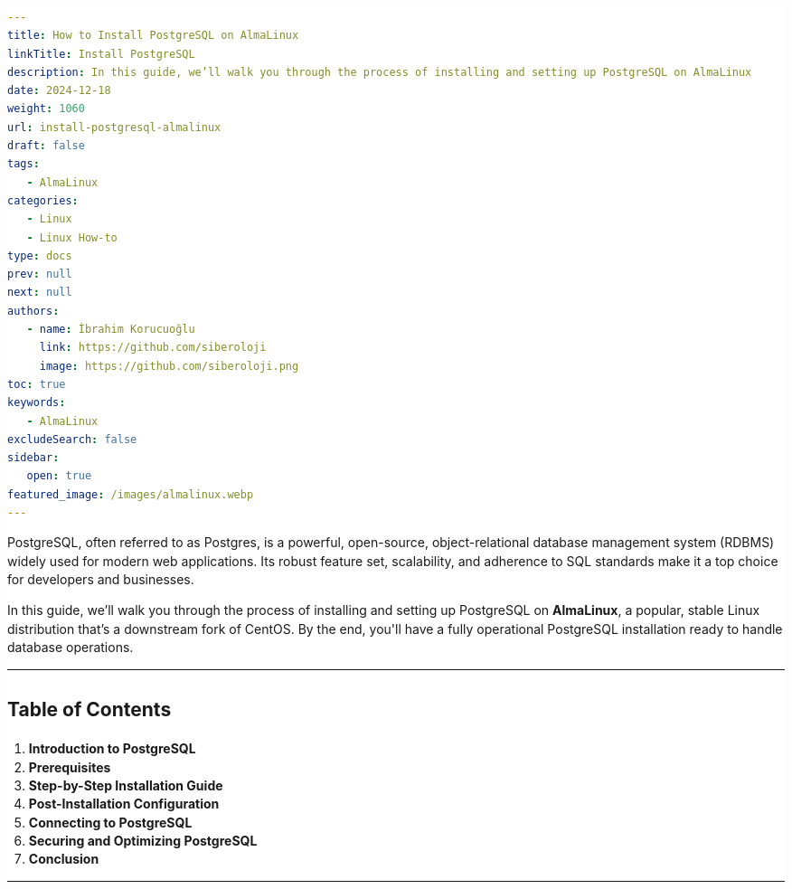 ```yaml
---
title: How to Install PostgreSQL on AlmaLinux
linkTitle: Install PostgreSQL
description: In this guide, we’ll walk you through the process of installing and setting up PostgreSQL on AlmaLinux
date: 2024-12-18
weight: 1060
url: install-postgresql-almalinux
draft: false
tags:
   - AlmaLinux
categories:
   - Linux
   - Linux How-to
type: docs
prev: null
next: null
authors:
   - name: İbrahim Korucuoğlu
     link: https://github.com/siberoloji
     image: https://github.com/siberoloji.png
toc: true
keywords:
   - AlmaLinux
excludeSearch: false
sidebar:
   open: true
featured_image: /images/almalinux.webp
---
```

PostgreSQL, often referred to as Postgres, is a powerful, open-source, object-relational database management system (RDBMS) widely used for modern web applications. Its robust feature set, scalability, and adherence to SQL standards make it a top choice for developers and businesses.

In this guide, we’ll walk you through the process of installing and setting up PostgreSQL on **AlmaLinux**, a popular, stable Linux distribution that’s a downstream fork of CentOS. By the end, you'll have a fully operational PostgreSQL installation ready to handle database operations.

---

## Table of Contents

1. **Introduction to PostgreSQL**
2. **Prerequisites**
3. **Step-by-Step Installation Guide**
4. **Post-Installation Configuration**
5. **Connecting to PostgreSQL**
6. **Securing and Optimizing PostgreSQL**
7. **Conclusion**

---
